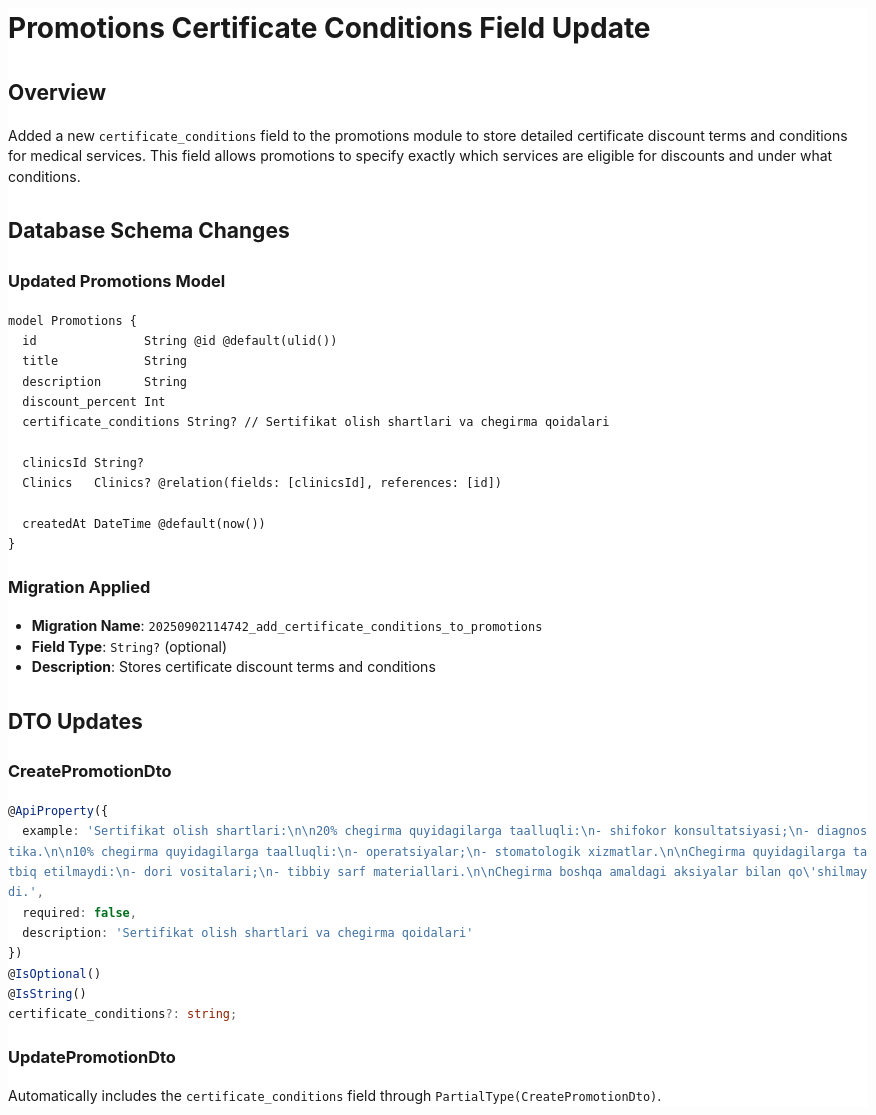 # Promotions Certificate Conditions Field Update

## Overview
Added a new `certificate_conditions` field to the promotions module to store detailed certificate discount terms and conditions for medical services. This field allows promotions to specify exactly which services are eligible for discounts and under what conditions.

## Database Schema Changes

### Updated Promotions Model
```prisma
model Promotions {
  id               String @id @default(ulid())
  title            String
  description      String
  discount_percent Int
  certificate_conditions String? // Sertifikat olish shartlari va chegirma qoidalari

  clinicsId String?
  Clinics   Clinics? @relation(fields: [clinicsId], references: [id])

  createdAt DateTime @default(now())
}
```

### Migration Applied
- **Migration Name**: `20250902114742_add_certificate_conditions_to_promotions`
- **Field Type**: `String?` (optional)
- **Description**: Stores certificate discount terms and conditions

## DTO Updates

### CreatePromotionDto
```typescript
@ApiProperty({ 
  example: 'Sertifikat olish shartlari:\n\n20% chegirma quyidagilarga taalluqli:\n- shifokor konsultatsiyasi;\n- diagnostika.\n\n10% chegirma quyidagilarga taalluqli:\n- operatsiyalar;\n- stomatologik xizmatlar.\n\nChegirma quyidagilarga tatbiq etilmaydi:\n- dori vositalari;\n- tibbiy sarf materiallari.\n\nChegirma boshqa amaldagi aksiyalar bilan qo\'shilmaydi.',
  required: false,
  description: 'Sertifikat olish shartlari va chegirma qoidalari'
})
@IsOptional()
@IsString()
certificate_conditions?: string;
```

### UpdatePromotionDto
Automatically includes the `certificate_conditions` field through `PartialType(CreatePromotionDto)`.
